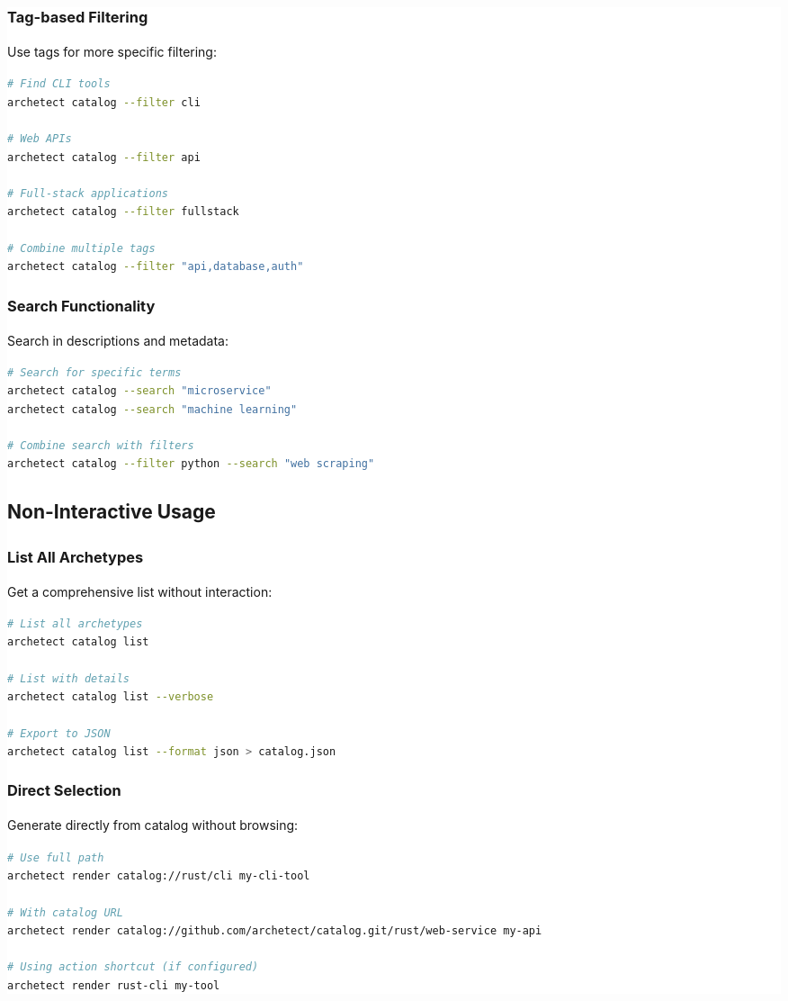 ### Tag-based Filtering

Use tags for more specific filtering:

```bash
# Find CLI tools
archetect catalog --filter cli

# Web APIs
archetect catalog --filter api

# Full-stack applications
archetect catalog --filter fullstack

# Combine multiple tags
archetect catalog --filter "api,database,auth"
```

### Search Functionality

Search in descriptions and metadata:

```bash
# Search for specific terms
archetect catalog --search "microservice"
archetect catalog --search "machine learning"

# Combine search with filters
archetect catalog --filter python --search "web scraping"
```

## Non-Interactive Usage

### List All Archetypes

Get a comprehensive list without interaction:

```bash
# List all archetypes
archetect catalog list

# List with details
archetect catalog list --verbose

# Export to JSON
archetect catalog list --format json > catalog.json
```

### Direct Selection

Generate directly from catalog without browsing:

```bash
# Use full path
archetect render catalog://rust/cli my-cli-tool

# With catalog URL
archetect render catalog://github.com/archetect/catalog.git/rust/web-service my-api

# Using action shortcut (if configured)
archetect render rust-cli my-tool
```
